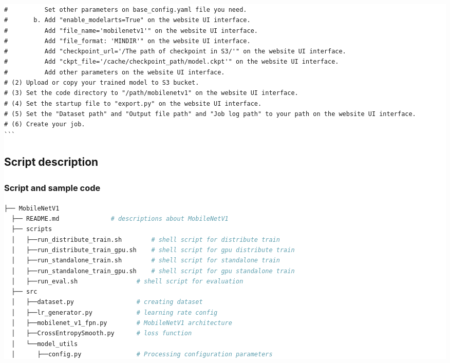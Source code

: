     #          Set other parameters on base_config.yaml file you need.
    #       b. Add "enable_modelarts=True" on the website UI interface.
    #          Add "file_name='mobilenetv1'" on the website UI interface.
    #          Add "file_format: 'MINDIR'" on the website UI interface.
    #          Add "checkpoint_url='/The path of checkpoint in S3/'" on the website UI interface.
    #          Add "ckpt_file='/cache/checkpoint_path/model.ckpt'" on the website UI interface.
    #          Add other parameters on the website UI interface.
    # (2) Upload or copy your trained model to S3 bucket.
    # (3) Set the code directory to "/path/mobilenetv1" on the website UI interface.
    # (4) Set the startup file to "export.py" on the website UI interface.
    # (5) Set the "Dataset path" and "Output file path" and "Job log path" to your path on the website UI interface.
    # (6) Create your job.
    ```

## Script description

### Script and sample code

```python
├── MobileNetV1
  ├── README.md              # descriptions about MobileNetV1
  ├── scripts
  │   ├──run_distribute_train.sh        # shell script for distribute train
  │   ├──run_distribute_train_gpu.sh    # shell script for gpu distribute train
  │   ├──run_standalone_train.sh        # shell script for standalone train
  │   ├──run_standalone_train_gpu.sh    # shell script for gpu standalone train
  │   ├──run_eval.sh                # shell script for evaluation
  ├── src
  │   ├──dataset.py                 # creating dataset
  │   ├──lr_generator.py            # learning rate config
  │   ├──mobilenet_v1_fpn.py        # MobileNetV1 architecture
  │   ├──CrossEntropySmooth.py      # loss function
  │   └──model_utils
  │      ├──config.py               # Processing configuration parameters
```